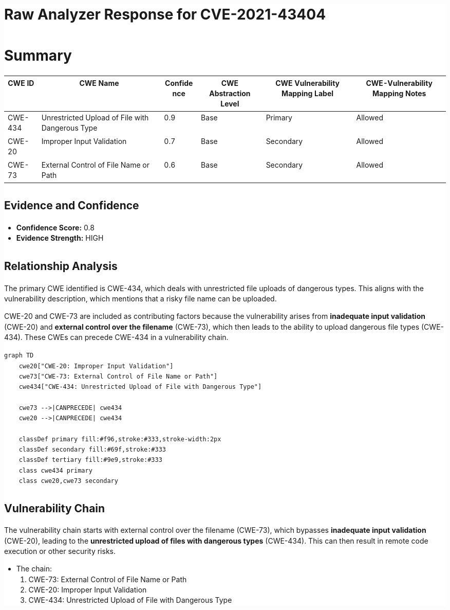 # Raw Analyzer Response for CVE-2021-43404

# Summary
| CWE ID | CWE Name | Confidence | CWE Abstraction Level | CWE Vulnerability Mapping Label | CWE-Vulnerability Mapping Notes |
|---|---|---|---|---|---|
| CWE-434 | Unrestricted Upload of File with Dangerous Type | 0.9 | Base | Primary | Allowed |
| CWE-20 | Improper Input Validation | 0.7 | Base | Secondary | Allowed |
| CWE-73 | External Control of File Name or Path | 0.6 | Base | Secondary | Allowed |

## Evidence and Confidence

*   **Confidence Score:** 0.8
*   **Evidence Strength:** HIGH

## Relationship Analysis
The primary CWE identified is CWE-434, which deals with unrestricted file uploads of dangerous types. This aligns with the vulnerability description, which mentions that a risky file name can be uploaded.

CWE-20 and CWE-73 are included as contributing factors because the vulnerability arises from **inadequate input validation** (CWE-20) and **external control over the filename** (CWE-73), which then leads to the ability to upload dangerous file types (CWE-434). These CWEs can precede CWE-434 in a vulnerability chain.

```mermaid
graph TD
    cwe20["CWE-20: Improper Input Validation"]
    cwe73["CWE-73: External Control of File Name or Path"]
    cwe434["CWE-434: Unrestricted Upload of File with Dangerous Type"]
    
    cwe73 -->|CANPRECEDE| cwe434
    cwe20 -->|CANPRECEDE| cwe434
    
    classDef primary fill:#f96,stroke:#333,stroke-width:2px
    classDef secondary fill:#69f,stroke:#333
    classDef tertiary fill:#9e9,stroke:#333
    class cwe434 primary
    class cwe20,cwe73 secondary
```

## Vulnerability Chain
The vulnerability chain starts with external control over the filename (CWE-73), which bypasses **inadequate input validation** (CWE-20), leading to the **unrestricted upload of files with dangerous types** (CWE-434). This can then result in remote code execution or other security risks.
  - The chain:
    1.  CWE-73: External Control of File Name or Path
    2.  CWE-20: Improper Input Validation
    3.  CWE-434: Unrestricted Upload of File with Dangerous Type
